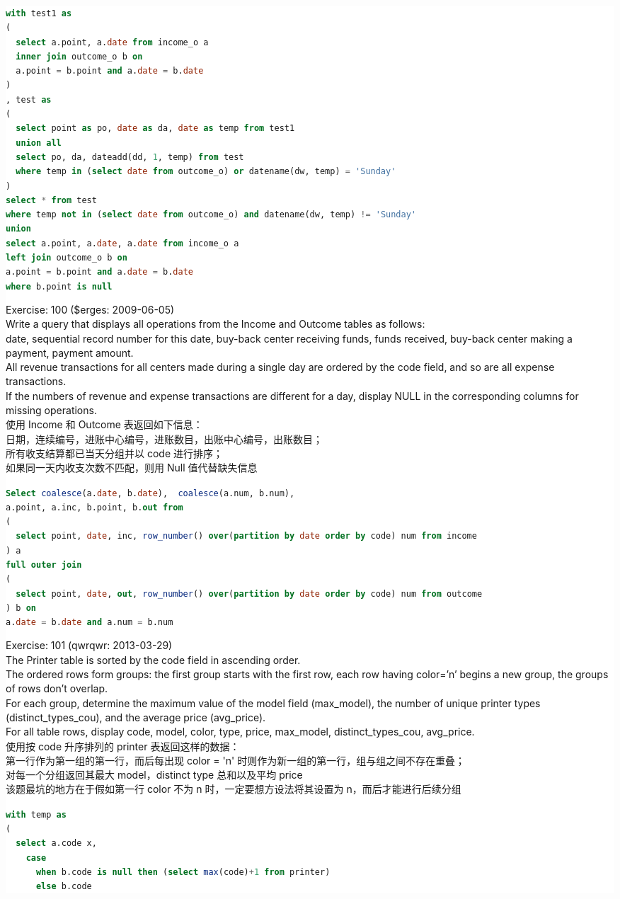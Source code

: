 ```sql
with test1 as
(
  select a.point, a.date from income_o a
  inner join outcome_o b on
  a.point = b.point and a.date = b.date
)
, test as
(
  select point as po, date as da, date as temp from test1
  union all
  select po, da, dateadd(dd, 1, temp) from test
  where temp in (select date from outcome_o) or datename(dw, temp) = 'Sunday'
)
select * from test
where temp not in (select date from outcome_o) and datename(dw, temp) != 'Sunday'
union 
select a.point, a.date, a.date from income_o a
left join outcome_o b on
a.point = b.point and a.date = b.date
where b.point is null
```
Exercise: 100 ($erges: 2009-06-05)  
Write a query that displays all operations from the Income and Outcome tables as follows:  
date, sequential record number for this date, buy-back center receiving funds, funds received, buy-back center making a payment, payment amount.   
All revenue transactions for all centers made during a single day are ordered by the code field, and so are all expense transactions.   
If the numbers of revenue and expense transactions are different for a day, display NULL in the corresponding columns for missing operations.  
使用 Income 和 Outcome 表返回如下信息：  
日期，连续编号，进账中心编号，进账数目，出账中心编号，出账数目；  
所有收支结算都已当天分组并以 code 进行排序；  
如果同一天内收支次数不匹配，则用 Null 值代替缺失信息
```sql
Select coalesce(a.date, b.date),  coalesce(a.num, b.num),
a.point, a.inc, b.point, b.out from
(
  select point, date, inc, row_number() over(partition by date order by code) num from income
) a
full outer join
(
  select point, date, out, row_number() over(partition by date order by code) num from outcome
) b on
a.date = b.date and a.num = b.num
```
Exercise: 101 (qwrqwr: 2013-03-29)  
The Printer table is sorted by the code field in ascending order.  
The ordered rows form groups: the first group starts with the first row, each row having color=’n’ begins a new group, the groups of rows don’t overlap.   
For each group, determine the maximum value of the model field (max_model), the number of unique printer types (distinct_types_cou), and the average price (avg_price).  
For all table rows, display code, model, color, type, price, max_model, distinct_types_cou, avg_price.  
使用按 code 升序排列的 printer 表返回这样的数据：  
第一行作为第一组的第一行，而后每出现 color = 'n' 时则作为新一组的第一行，组与组之间不存在重叠；  
对每一个分组返回其最大 model，distinct type 总和以及平均 price  
该题最坑的地方在于假如第一行 color 不为 n 时，一定要想方设法将其设置为 n，而后才能进行后续分组
```sql
with temp as
(
  select a.code x,
    case
      when b.code is null then (select max(code)+1 from printer)
      else b.code
```